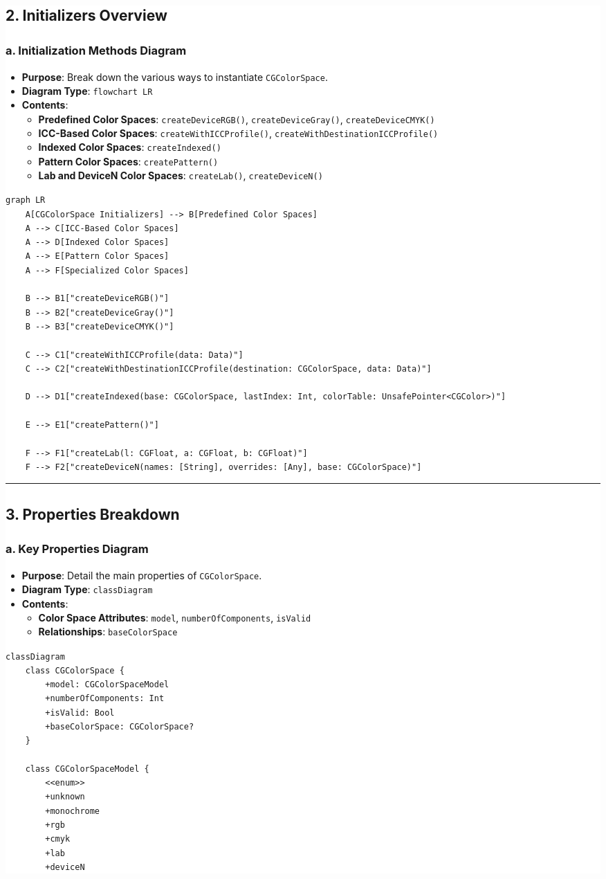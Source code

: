 ## **2. Initializers Overview**

### **a. Initialization Methods Diagram**
- **Purpose**: Break down the various ways to instantiate `CGColorSpace`.
- **Diagram Type**: `flowchart LR`
- **Contents**:
  - **Predefined Color Spaces**: `createDeviceRGB()`, `createDeviceGray()`, `createDeviceCMYK()`
  - **ICC-Based Color Spaces**: `createWithICCProfile()`, `createWithDestinationICCProfile()`
  - **Indexed Color Spaces**: `createIndexed()`
  - **Pattern Color Spaces**: `createPattern()`
  - **Lab and DeviceN Color Spaces**: `createLab()`, `createDeviceN()`

```mermaid
graph LR
    A[CGColorSpace Initializers] --> B[Predefined Color Spaces]
    A --> C[ICC-Based Color Spaces]
    A --> D[Indexed Color Spaces]
    A --> E[Pattern Color Spaces]
    A --> F[Specialized Color Spaces]

    B --> B1["createDeviceRGB()"]
    B --> B2["createDeviceGray()"]
    B --> B3["createDeviceCMYK()"]

    C --> C1["createWithICCProfile(data: Data)"]
    C --> C2["createWithDestinationICCProfile(destination: CGColorSpace, data: Data)"]

    D --> D1["createIndexed(base: CGColorSpace, lastIndex: Int, colorTable: UnsafePointer<CGColor>)"]

    E --> E1["createPattern()"]

    F --> F1["createLab(l: CGFloat, a: CGFloat, b: CGFloat)"]
    F --> F2["createDeviceN(names: [String], overrides: [Any], base: CGColorSpace)"]
```

---
## **3. Properties Breakdown**

### **a. Key Properties Diagram**
- **Purpose**: Detail the main properties of `CGColorSpace`.
- **Diagram Type**: `classDiagram`
- **Contents**:
  - **Color Space Attributes**: `model`, `numberOfComponents`, `isValid`
  - **Relationships**: `baseColorSpace`

```mermaid
classDiagram
    class CGColorSpace {
        +model: CGColorSpaceModel
        +numberOfComponents: Int
        +isValid: Bool
        +baseColorSpace: CGColorSpace?
    }

    class CGColorSpaceModel {
        <<enum>>
        +unknown
        +monochrome
        +rgb
        +cmyk
        +lab
        +deviceN
```
